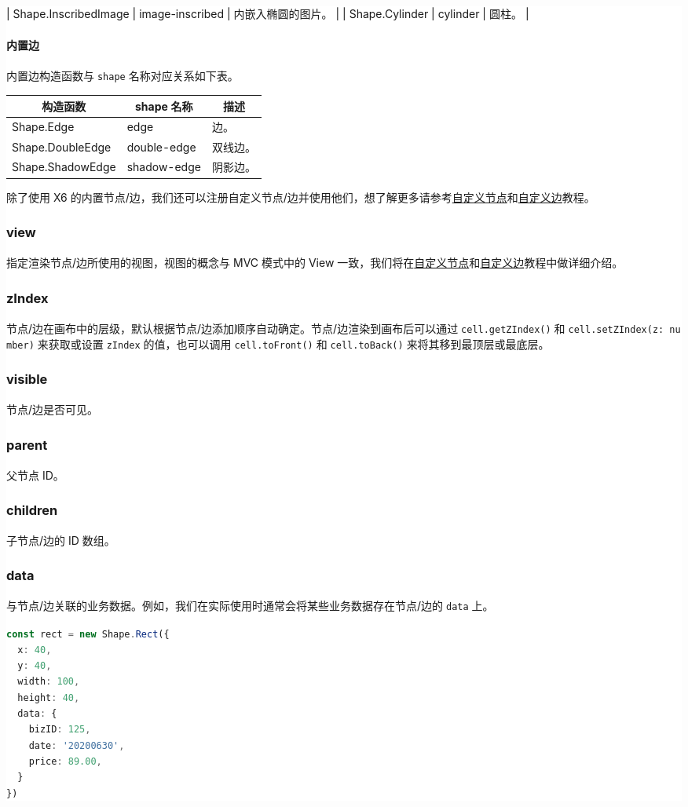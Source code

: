 | Shape.InscribedImage | image-inscribed | 内嵌入椭圆的图片。                               |
| Shape.Cylinder       | cylinder        | 圆柱。                                           |

#### 内置边

内置边构造函数与 `shape` 名称对应关系如下表。

| 构造函数         | shape 名称  | 描述    |
|------------------|-------------|--------|
| Shape.Edge       | edge        | 边。     |
| Shape.DoubleEdge | double-edge | 双线边。 |
| Shape.ShadowEdge | shadow-edge | 阴影边。 |

除了使用 X6 的内置节点/边，我们还可以注册自定义节点/边并使用他们，想了解更多请参考[自定义节点](/zh/docs/tutorial/intermediate/custom-node)和[自定义边](/zh/docs/tutorial/intermediate/custom-edge)教程。

### view

指定渲染节点/边所使用的视图，视图的概念与 MVC 模式中的 View 一致，我们将在[自定义节点](/zh/docs/tutorial/intermediate/custom-node)和[自定义边](/zh/docs/tutorial/intermediate/custom-edge)教程中做详细介绍。

### zIndex

节点/边在画布中的层级，默认根据节点/边添加顺序自动确定。节点/边渲染到画布后可以通过 `cell.getZIndex()` 和 `cell.setZIndex(z: number)` 来获取或设置 `zIndex` 的值，也可以调用 `cell.toFront()` 和 `cell.toBack()` 来将其移到最顶层或最底层。

### visible

节点/边是否可见。

### parent

父节点 ID。

### children

子节点/边的 ID 数组。

### data

与节点/边关联的业务数据。例如，我们在实际使用时通常会将某些业务数据存在节点/边的 `data` 上。

```ts
const rect = new Shape.Rect({
  x: 40,
  y: 40,
  width: 100,
  height: 40,
  data: { 
    bizID: 125,
    date: '20200630',
    price: 89.00,
  }
})
```
